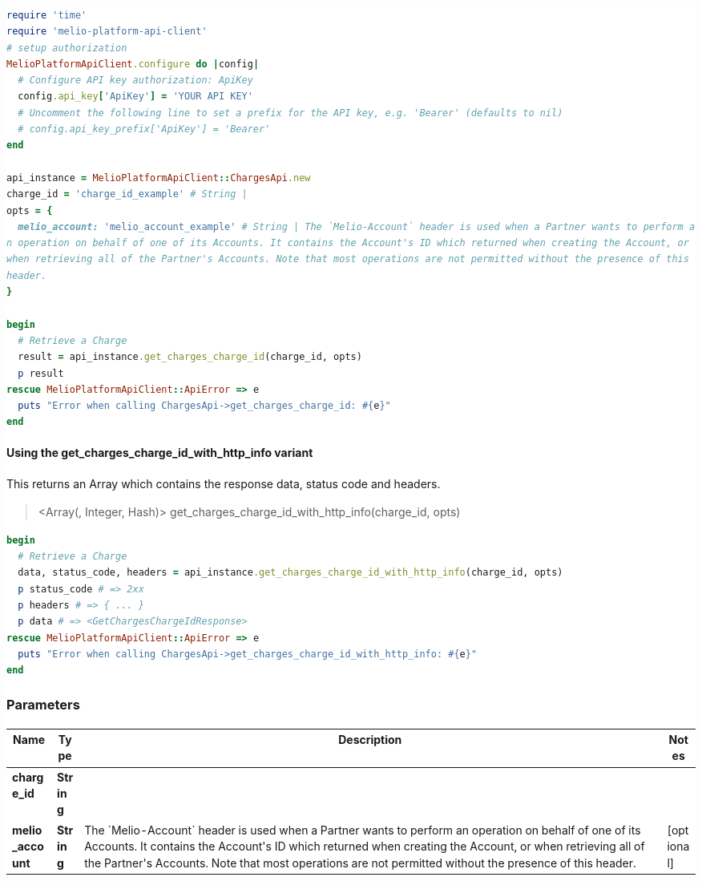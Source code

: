 ```ruby
require 'time'
require 'melio-platform-api-client'
# setup authorization
MelioPlatformApiClient.configure do |config|
  # Configure API key authorization: ApiKey
  config.api_key['ApiKey'] = 'YOUR API KEY'
  # Uncomment the following line to set a prefix for the API key, e.g. 'Bearer' (defaults to nil)
  # config.api_key_prefix['ApiKey'] = 'Bearer'
end

api_instance = MelioPlatformApiClient::ChargesApi.new
charge_id = 'charge_id_example' # String | 
opts = {
  melio_account: 'melio_account_example' # String | The `Melio-Account` header is used when a Partner wants to perform an operation on behalf of one of its Accounts. It contains the Account's ID which returned when creating the Account, or when retrieving all of the Partner's Accounts. Note that most operations are not permitted without the presence of this header.
}

begin
  # Retrieve a Charge
  result = api_instance.get_charges_charge_id(charge_id, opts)
  p result
rescue MelioPlatformApiClient::ApiError => e
  puts "Error when calling ChargesApi->get_charges_charge_id: #{e}"
end
```

#### Using the get_charges_charge_id_with_http_info variant

This returns an Array which contains the response data, status code and headers.

> <Array(<GetChargesChargeIdResponse>, Integer, Hash)> get_charges_charge_id_with_http_info(charge_id, opts)

```ruby
begin
  # Retrieve a Charge
  data, status_code, headers = api_instance.get_charges_charge_id_with_http_info(charge_id, opts)
  p status_code # => 2xx
  p headers # => { ... }
  p data # => <GetChargesChargeIdResponse>
rescue MelioPlatformApiClient::ApiError => e
  puts "Error when calling ChargesApi->get_charges_charge_id_with_http_info: #{e}"
end
```

### Parameters

| Name | Type | Description | Notes |
| ---- | ---- | ----------- | ----- |
| **charge_id** | **String** |  |  |
| **melio_account** | **String** | The &#x60;Melio-Account&#x60; header is used when a Partner wants to perform an operation on behalf of one of its Accounts. It contains the Account&#39;s ID which returned when creating the Account, or when retrieving all of the Partner&#39;s Accounts. Note that most operations are not permitted without the presence of this header. | [optional] |
